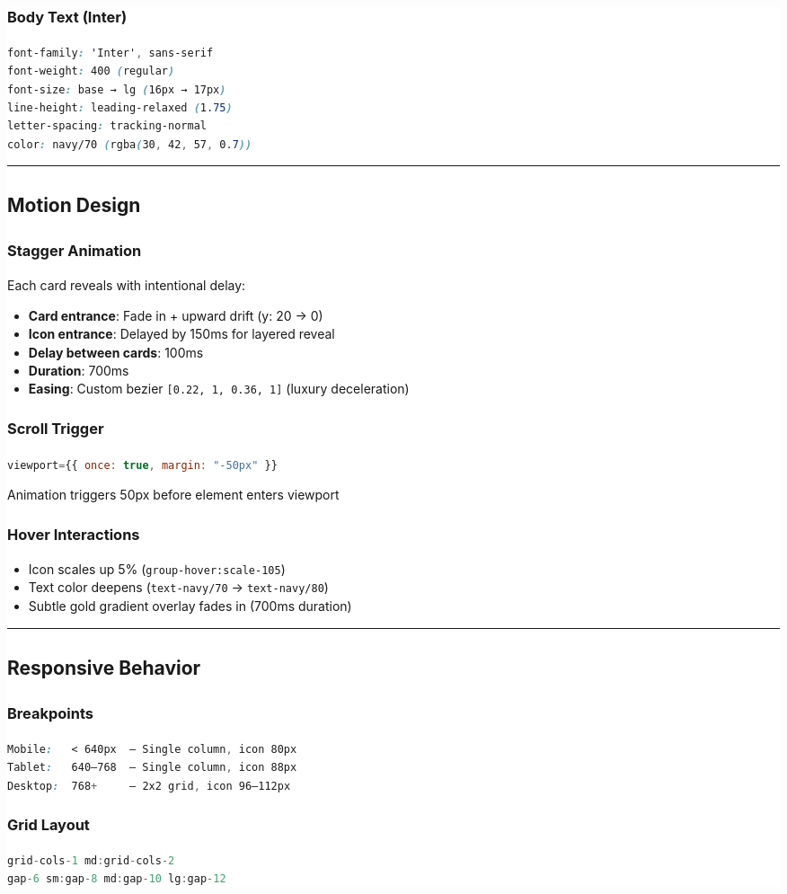 ### Body Text (Inter)
```css
font-family: 'Inter', sans-serif
font-weight: 400 (regular)
font-size: base → lg (16px → 17px)
line-height: leading-relaxed (1.75)
letter-spacing: tracking-normal
color: navy/70 (rgba(30, 42, 57, 0.7))
```

---

## Motion Design

### Stagger Animation
Each card reveals with intentional delay:
- **Card entrance**: Fade in + upward drift (y: 20 → 0)
- **Icon entrance**: Delayed by 150ms for layered reveal
- **Delay between cards**: 100ms
- **Duration**: 700ms
- **Easing**: Custom bezier `[0.22, 1, 0.36, 1]` (luxury deceleration)

### Scroll Trigger
```jsx
viewport={{ once: true, margin: "-50px" }}
```
Animation triggers 50px before element enters viewport

### Hover Interactions
- Icon scales up 5% (`group-hover:scale-105`)
- Text color deepens (`text-navy/70` → `text-navy/80`)
- Subtle gold gradient overlay fades in (700ms duration)

---

## Responsive Behavior

### Breakpoints
```css
Mobile:   < 640px  — Single column, icon 80px
Tablet:   640–768  — Single column, icon 88px
Desktop:  768+     — 2x2 grid, icon 96–112px
```

### Grid Layout
```jsx
grid-cols-1 md:grid-cols-2
gap-6 sm:gap-8 md:gap-10 lg:gap-12
```
